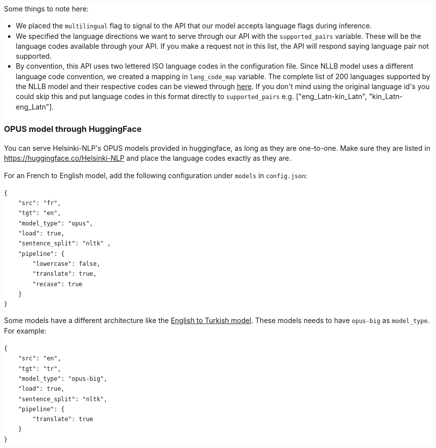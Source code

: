 Some things to note here: 
- We placed the `multilingual` flag to signal to the API that our model accepts language flags during inference. 
- We specified the language directions we want to serve through our API with the `supported_pairs` variable. These will be the language codes available through your API. If you make a request not in this list, the API will respond saying language pair not supported. 
- By convention, this API uses two lettered ISO language codes in the configuration file. Since NLLB model uses a different language code convention, we created a mapping in `lang_code_map` variable. The complete list of 200 languages supported by the NLLB model and their respective codes can be viewed through [here](https://github.com/facebookresearch/flores/blob/main/flores200/README.md#languages-in-flores-200). If you don't mind using the original language id's you could skip this and put language codes in this format directly to `supported_pairs` e.g. ["eng_Latn-kin_Latn", "kin_Latn-eng_Latn"].

### OPUS model through HuggingFace

You can serve Helsinki-NLP's OPUS models provided in huggingface, as long as they are one-to-one. Make sure they are listed in https://huggingface.co/Helsinki-NLP and place the language codes exactly as they are. 

For an French to English model, add the following configuration under `models` in `config.json`:

```
{
    "src": "fr",
    "tgt": "en",
    "model_type": "opus",
    "load": true,
    "sentence_split": "nltk" ,
    "pipeline": {
        "lowercase": false,
        "translate": true,
        "recase": true
    }
}
```

Some models have a different architecture like the [English to Turkish model](https://huggingface.co/Helsinki-NLP/opus-mt-tc-big-en-tr). These models needs to have `opus-big` as `model_type`. For example:

```
{
    "src": "en",
    "tgt": "tr",
    "model_type": "opus-big",
    "load": true,
    "sentence_split": "nltk", 
    "pipeline": {
        "translate": true
    }
}
```
